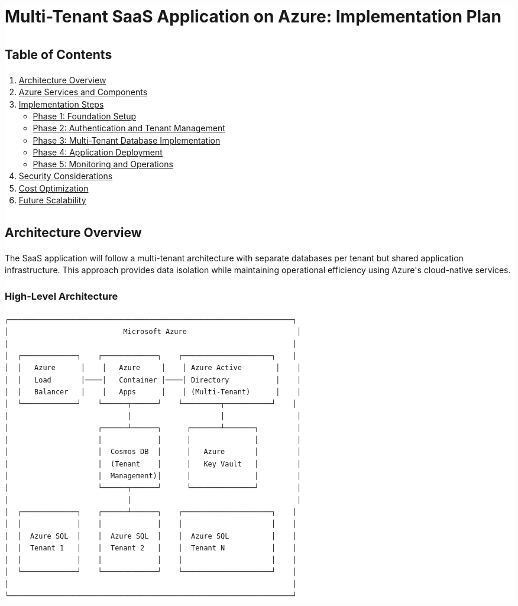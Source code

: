 # Multi-Tenant SaaS Application on Azure: Implementation Plan

## Table of Contents

1. [Architecture Overview](#architecture-overview)
2. [Azure Services and Components](#azure-services-and-components)
3. [Implementation Steps](#implementation-steps)
   - [Phase 1: Foundation Setup](#phase-1-foundation-setup)
   - [Phase 2: Authentication and Tenant Management](#phase-2-authentication-and-tenant-management)
   - [Phase 3: Multi-Tenant Database Implementation](#phase-3-multi-tenant-database-implementation)
   - [Phase 4: Application Deployment](#phase-4-application-deployment)
   - [Phase 5: Monitoring and Operations](#phase-5-monitoring-and-operations)
4. [Security Considerations](#security-considerations)
5. [Cost Optimization](#cost-optimization)
6. [Future Scalability](#future-scalability)

## Architecture Overview

The SaaS application will follow a multi-tenant architecture with separate databases per tenant but shared application infrastructure. This approach provides data isolation while maintaining operational efficiency using Azure's cloud-native services.

### High-Level Architecture

```
┌───────────────────────────────────────────────────────────────────┐
│                           Microsoft Azure                          │
│                                                                   │
│  ┌─────────────┐    ┌─────────────┐    ┌─────────────────────┐    │
│  │   Azure      │    │   Azure     │    │ Azure Active        │    │
│  │   Load       │────│   Container │────│ Directory           │    │
│  │   Balancer   │    │   Apps      │    │ (Multi-Tenant)      │    │
│  └─────────────┘    └──────┬──────┘    └─────────┬───────────┘    │
│                            │                     │                 │
│                     ┌──────┴──────┐      ┌───────┴───────┐         │
│                     │             │      │               │         │
│                     │  Cosmos DB  │      │   Azure       │         │
│                     │  (Tenant    │      │   Key Vault   │         │
│                     │  Management)│      │               │         │
│                     └──────┬──────┘      └───────────────┘         │
│                            │                                       │
│  ┌─────────────┐    ┌──────┴──────┐    ┌─────────────────────┐    │
│  │             │    │             │    │                     │    │
│  │  Azure SQL  │    │  Azure SQL  │    │  Azure SQL          │    │
│  │  Tenant 1   │    │  Tenant 2   │    │  Tenant N           │    │
│  │             │    │             │    │                     │    │
│  └─────────────┘    └─────────────┘    └─────────────────────┘    │
│                                                                   │
└───────────────────────────────────────────────────────────────────┘
```

